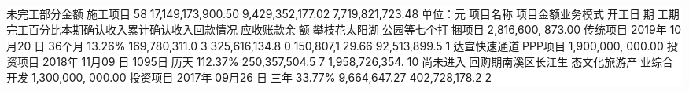 未完工部分金额
施工项目
58
17,149,173,900.50
9,429,352,177.02
7,719,821,723.48
单位：元
项目名称
项目金额业务模式
开工日
期
工期
完工百分比本期确认收入累计确认收入回款情况
应收账款余
额
攀枝花太阳湖
公园等七个打
捆项目
2,816,600,
873.00
传统项目
2019年
10月20
日
36个月
13.26%
169,780,311.0
3
325,616,134.8
0
150,807,1
29.66
92,513,899.5
1
达宣快速通道
PPP项目
1,900,000,
000.00
投资项目
2018年
11月09
日
1095日
历天
112.37%
250,357,504.5
7
1,958,726,354.
10
尚未进入
回购期南溪区长江生
态文化旅游产
业综合开发
1,300,000,
000.00
投资项目
2017年
09月26
日
三年
33.77%
9,664,647.27
402,728,178.2
2
